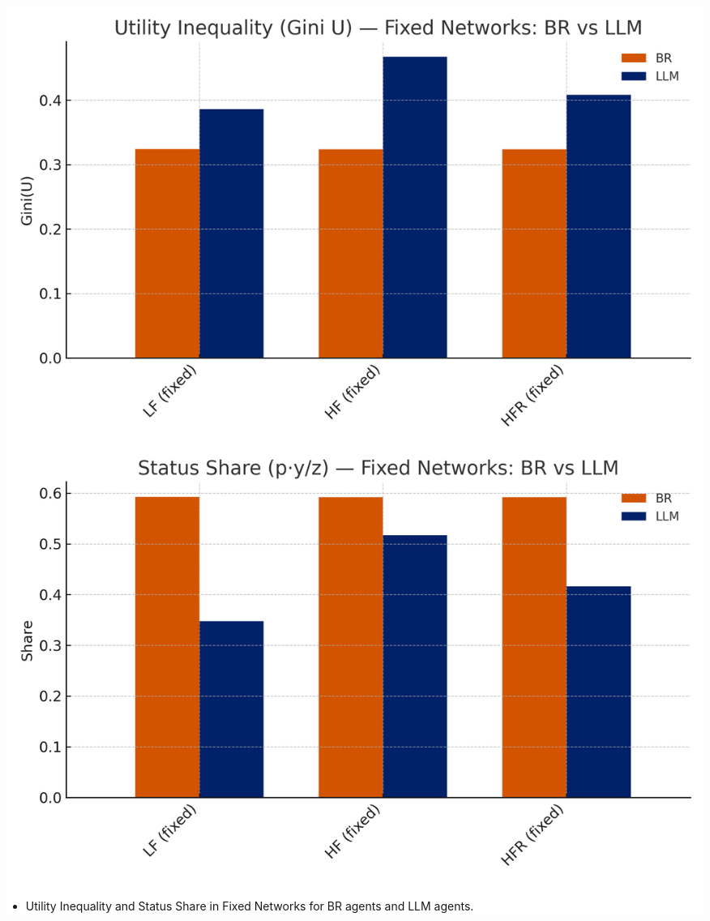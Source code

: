 ![fig2](img/poster_giniu_BR_vs_LLM_fixed_touch.png)
![fig3](img/poster_share_BR_vs_LLM_fixed_touch.png)
- Utility Inequality and Status Share in Fixed Networks for BR agents and LLM agents.
  